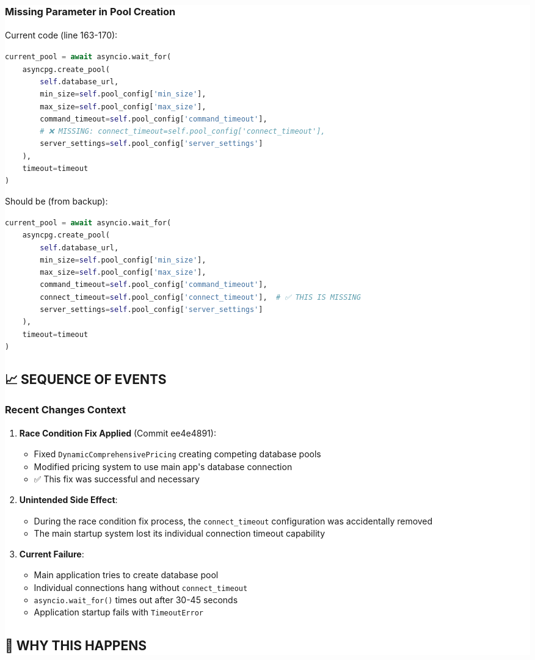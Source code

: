 ### Missing Parameter in Pool Creation
Current code (line 163-170):
```python
current_pool = await asyncio.wait_for(
    asyncpg.create_pool(
        self.database_url,
        min_size=self.pool_config['min_size'],
        max_size=self.pool_config['max_size'],
        command_timeout=self.pool_config['command_timeout'],
        # ❌ MISSING: connect_timeout=self.pool_config['connect_timeout'],
        server_settings=self.pool_config['server_settings']
    ),
    timeout=timeout
)
```

Should be (from backup):
```python
current_pool = await asyncio.wait_for(
    asyncpg.create_pool(
        self.database_url,
        min_size=self.pool_config['min_size'],
        max_size=self.pool_config['max_size'],
        command_timeout=self.pool_config['command_timeout'],
        connect_timeout=self.pool_config['connect_timeout'],  # ✅ THIS IS MISSING
        server_settings=self.pool_config['server_settings']
    ),
    timeout=timeout
)
```

## 📈 **SEQUENCE OF EVENTS**

### Recent Changes Context
1. **Race Condition Fix Applied** (Commit ee4e4891):
   - Fixed `DynamicComprehensivePricing` creating competing database pools
   - Modified pricing system to use main app's database connection
   - ✅ This fix was successful and necessary

2. **Unintended Side Effect**:
   - During the race condition fix process, the `connect_timeout` configuration was accidentally removed
   - The main startup system lost its individual connection timeout capability

3. **Current Failure**:
   - Main application tries to create database pool
   - Individual connections hang without `connect_timeout`
   - `asyncio.wait_for()` times out after 30-45 seconds
   - Application startup fails with `TimeoutError`

## 🎯 **WHY THIS HAPPENS**
